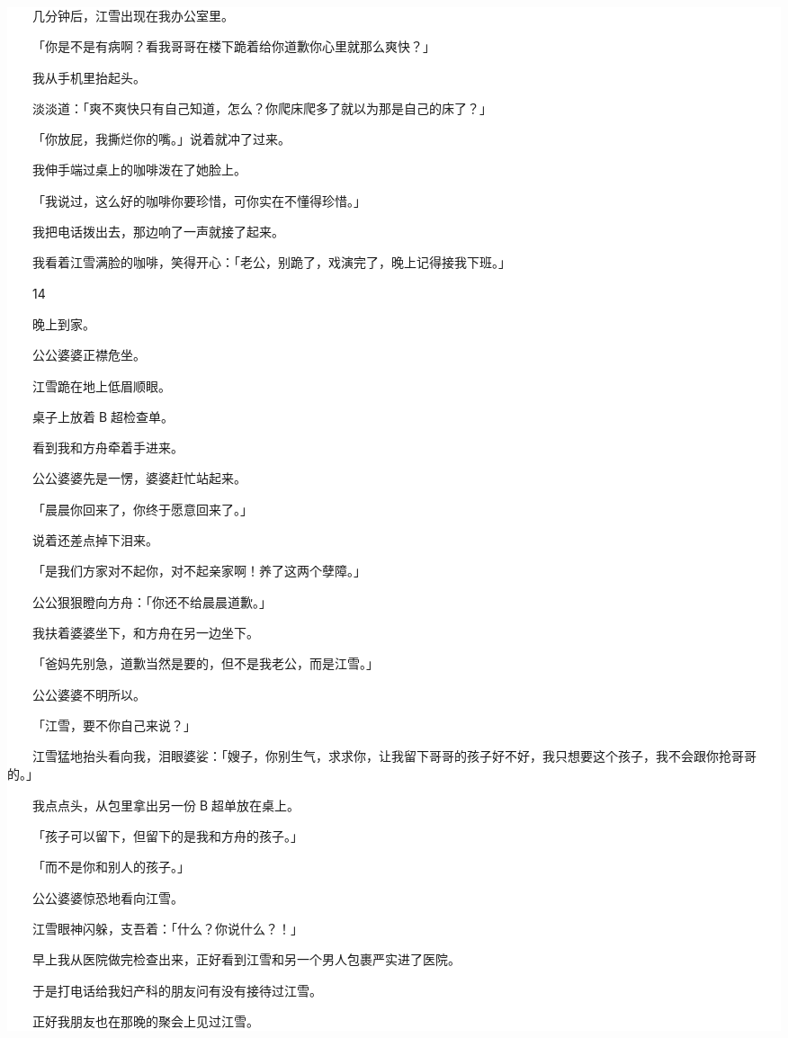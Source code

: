 &emsp;&emsp;几分钟后，江雪出现在我办公室里。  
  
&emsp;&emsp;「你是不是有病啊？看我哥哥在楼下跪着给你道歉你心里就那么爽快？」  
  
&emsp;&emsp;我从手机里抬起头。  
  
&emsp;&emsp;淡淡道：「爽不爽快只有自己知道，怎么？你爬床爬多了就以为那是自己的床了？」  
  
&emsp;&emsp;「你放屁，我撕烂你的嘴。」说着就冲了过来。  
  
&emsp;&emsp;我伸手端过桌上的咖啡泼在了她脸上。  
  
&emsp;&emsp;「我说过，这么好的咖啡你要珍惜，可你实在不懂得珍惜。」  
  
&emsp;&emsp;我把电话拨出去，那边响了一声就接了起来。  
  
&emsp;&emsp;我看着江雪满脸的咖啡，笑得开心：「老公，别跪了，戏演完了，晚上记得接我下班。」  
  
&emsp;&emsp;14  
  
&emsp;&emsp;晚上到家。  
  
&emsp;&emsp;公公婆婆正襟危坐。  
  
&emsp;&emsp;江雪跪在地上低眉顺眼。  
  
&emsp;&emsp;桌子上放着 B 超检查单。  
  
&emsp;&emsp;看到我和方舟牵着手进来。  
  
&emsp;&emsp;公公婆婆先是一愣，婆婆赶忙站起来。  
  
&emsp;&emsp;「晨晨你回来了，你终于愿意回来了。」  
  
&emsp;&emsp;说着还差点掉下泪来。  
  
&emsp;&emsp;「是我们方家对不起你，对不起亲家啊！养了这两个孽障。」  
  
&emsp;&emsp;公公狠狠瞪向方舟：「你还不给晨晨道歉。」  
  
&emsp;&emsp;我扶着婆婆坐下，和方舟在另一边坐下。  
  
&emsp;&emsp;「爸妈先别急，道歉当然是要的，但不是我老公，而是江雪。」  
  
&emsp;&emsp;公公婆婆不明所以。  
  
&emsp;&emsp;「江雪，要不你自己来说？」  
  
&emsp;&emsp;江雪猛地抬头看向我，泪眼婆娑：「嫂子，你别生气，求求你，让我留下哥哥的孩子好不好，我只想要这个孩子，我不会跟你抢哥哥的。」  
  
&emsp;&emsp;我点点头，从包里拿出另一份 B 超单放在桌上。  
  
&emsp;&emsp;「孩子可以留下，但留下的是我和方舟的孩子。」  
  
&emsp;&emsp;「而不是你和别人的孩子。」  
  
&emsp;&emsp;公公婆婆惊恐地看向江雪。  
  
&emsp;&emsp;江雪眼神闪躲，支吾着：「什么？你说什么？！」  
  
&emsp;&emsp;早上我从医院做完检查出来，正好看到江雪和另一个男人包裹严实进了医院。  
  
&emsp;&emsp;于是打电话给我妇产科的朋友问有没有接待过江雪。  
  
&emsp;&emsp;正好我朋友也在那晚的聚会上见过江雪。  
  